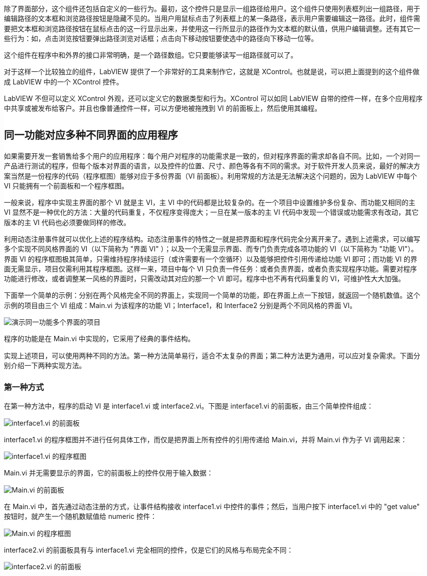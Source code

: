 除了界面部分，这个组件还包括自定义的一些行为。最初，这个控件只是显示一组路径给用户。这个组件只使用列表框列出一组路径，用于编辑路径的文本框和浏览路径按钮是隐藏不见的。当用户用鼠标点击了列表框上的某一条路径，表示用户需要编辑这一路径。此时，组件需要把文本框和浏览路径按钮在鼠标点击的这一行显示出来，并使用这一行所显示的路径作为文本框的默认值，供用户编辑调整。还有其它一些行为：如，点击浏览按钮要弹出路径浏览对话框；点击向下移动按钮要使选中的路径向下移动一位等。

这个组件在程序中和外界的接口非常明确，是一个路径数组。它只要能够读写一组路径就可以了。

对于这样一个比较独立的组件，LabVIEW 提供了一个非常好的工具来制作它，这就是 XControl。也就是说，可以把上面提到的这个组件做成 LabVIEW 中的一个 XControl 控件。

LabVIEW 不但可以定义 XControl 外观，还可以定义它的数据类型和行为。XControl 可以如同 LabVIEW 自带的控件一样，在多个应用程序中共享或被发布给客户。并且也像普通控件一样，可以方便地被拖拽到 VI 的前面板上，然后使用其编程。

## 同一功能对应多种不同界面的应用程序

如果需要开发一套销售给多个用户的应用程序：每个用户对程序的功能需求是一致的，但对程序界面的需求却各自不同。比如，一个对同一产品进行测试的程序，但每个版本对界面的语言，以及控件的位置、尺寸、颜色等各有不同的需求。对于软件开发人员来说，最好的解决方案当然是一份程序的代码（程序框图）能够对应于多份界面（VI 前面板）。利用常规的方法是无法解决这个问题的，因为 LabVIEW 中每个 VI 只能拥有一个前面板和一个程序框图。

一般来说，程序中实现主界面的那个 VI 就是主 VI，主 VI 中的代码都是比较复杂的。在一个项目中设置维护多份复杂、而功能又相同的主 VI 显然不是一种优化的方法：大量的代码重复，不仅程序变得庞大；一旦在某一版本的主 VI 代码中发现一个错误或功能需求有改动，其它版本的主 VI 代码也必须要做同样的修改。

利用动态注册事件就可以优化上述的程序结构。动态注册事件的特性之一就是把界面和程序代码完全分离开来了。遇到上述需求，可以编写多个实现不同风格界面的 VI（以下简称为 "界面 VI"
）；以及一个无需显示界面、而专门负责完成各项功能的 VI（以下简称为 "功能 VI"）。界面 VI 的程序框图极其简单，只需维持程序持续运行（或许需要有一个空循环）以及能够把控件引用传递给功能 VI 即可；而功能 VI 的界面无需显示，项目仅需利用其程序框图。这样一来，项目中每个 VI 只负责一件任务：或者负责界面，或者负责实现程序功能。需要对程序功能进行修改，或者调整某一风格的界面时，只需改动其对应的那一个 VI 即可。程序中也不再有代码重复的 VI，可维护性大大加强。

下面举一个简单的示例：分别在两个风格完全不同的界面上，实现同一个简单的功能，即在界面上点一下按钮，就返回一个随机数值。这个示例的项目由三个 VI 组成：Main.vi 为该程序的功能 VI；Interface1，和 Interface2 分别是两个不同风格的界面 VI。

![](images/image288.png "演示同一功能多个界面的项目") 

程序的功能是在 Main.vi 中实现的，它采用了经典的事件结构。

实现上述项目，可以使用两种不同的方法。第一种方法简单易行，适合不太复杂的界面；第二种方法更为通用，可以应对复杂需求。下面分别介绍一下两种实现方法。

### 第一种方式

在第一种方法中，程序的启动 VI 是 interface1.vi 或 interface2.vi。下图是 interface1.vi 的前面板，由三个简单控件组成：

![](images/image289.png "interface1.vi 的前面板") 

interface1.vi 的程序框图并不进行任何具体工作，而仅是把界面上所有控件的引用传递给 Main.vi，并将 Main.vi 作为子 VI 调用起来：

![](images/image290.png "interface1.vi 的程序框图") 

Main.vi 并无需要显示的界面，它的前面板上的控件仅用于输入数据：

![](images/image291.png "Main.vi 的前面板")

在 Main.vi 中，首先通过动态注册的方式，让事件结构接收 interface1.vi 中控件的事件；然后，当用户按下 interface1.vi 中的 "get
value" 按钮时，就产生一个随机数赋值给 numeric 控件：

![](images/image292.png "Main.vi 的程序框图")

interface2.vi 的前面板具有与 interface1.vi 完全相同的控件，仅是它们的风格与布局完全不同：

![](images/image293.png "interface2.vi 的前面板") 
